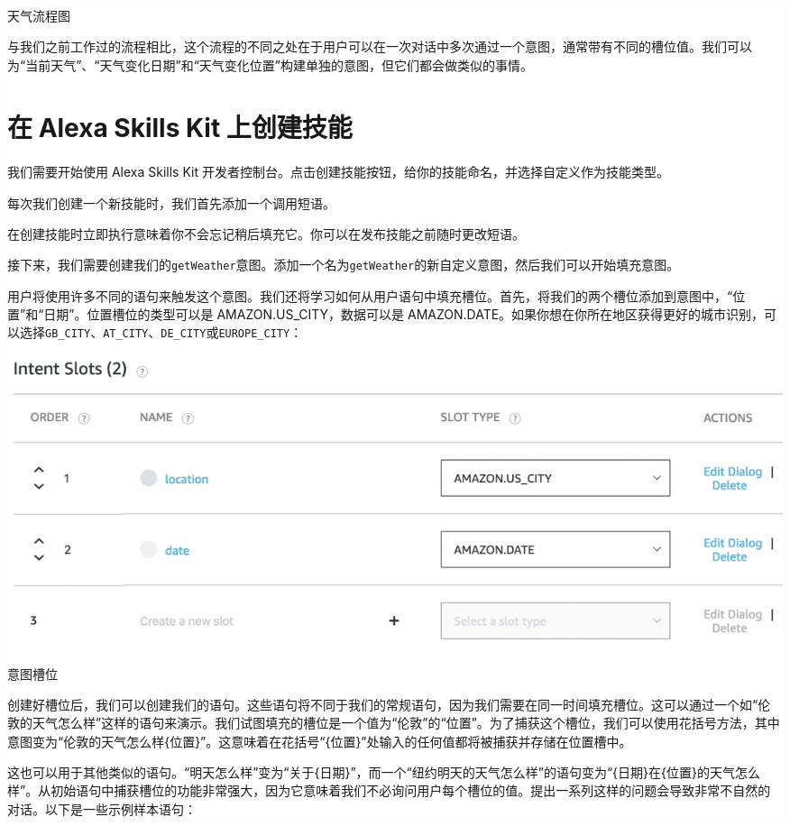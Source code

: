 天气流程图

与我们之前工作过的流程相比，这个流程的不同之处在于用户可以在一次对话中多次通过一个意图，通常带有不同的槽位值。我们可以为“当前天气”、“天气变化日期”和“天气变化位置”构建单独的意图，但它们都会做类似的事情。

# 在 Alexa Skills Kit 上创建技能

我们需要开始使用 Alexa Skills Kit 开发者控制台。点击创建技能按钮，给你的技能命名，并选择自定义作为技能类型。

每次我们创建一个新技能时，我们首先添加一个调用短语。

在创建技能时立即执行意味着你不会忘记稍后填充它。你可以在发布技能之前随时更改短语。

接下来，我们需要创建我们的`getWeather`意图。添加一个名为`getWeather`的新自定义意图，然后我们可以开始填充意图。

用户将使用许多不同的语句来触发这个意图。我们还将学习如何从用户语句中填充槽位。首先，将我们的两个槽位添加到意图中，“位置”和“日期”。位置槽位的类型可以是 AMAZON.US_CITY，数据可以是 AMAZON.DATE。如果你想在你所在地区获得更好的城市识别，可以选择`GB_CITY`、`AT_CITY`、`DE_CITY`或`EUROPE_CITY`：

![图片](img/0a23cab3-658d-41b0-8641-f950cd9bf8a2.png)

意图槽位

创建好槽位后，我们可以创建我们的语句。这些语句将不同于我们的常规语句，因为我们需要在同一时间填充槽位。这可以通过一个如“伦敦的天气怎么样”这样的语句来演示。我们试图填充的槽位是一个值为“伦敦”的“位置”。为了捕获这个槽位，我们可以使用花括号方法，其中意图变为“伦敦的天气怎么样{位置}”。这意味着在花括号“{位置}”处输入的任何值都将被捕获并存储在位置槽中。

这也可以用于其他类似的语句。“明天怎么样”变为“关于{日期}”，而一个“纽约明天的天气怎么样”的语句变为“{日期}在{位置}的天气怎么样”。从初始语句中捕获槽位的功能非常强大，因为它意味着我们不必询问用户每个槽位的值。提出一系列这样的问题会导致非常不自然的对话。以下是一些示例样本语句：
